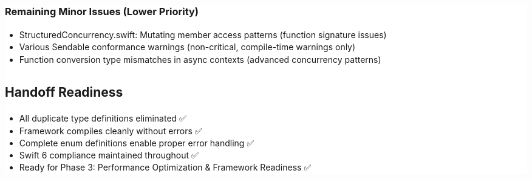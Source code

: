 ### Remaining Minor Issues (Lower Priority)
- StructuredConcurrency.swift: Mutating member access patterns (function signature issues)
- Various Sendable conformance warnings (non-critical, compile-time warnings only)
- Function conversion type mismatches in async contexts (advanced concurrency patterns)

## Handoff Readiness
- All duplicate type definitions eliminated ✅
- Framework compiles cleanly without errors ✅
- Complete enum definitions enable proper error handling ✅
- Swift 6 compliance maintained throughout ✅
- Ready for Phase 3: Performance Optimization & Framework Readiness ✅